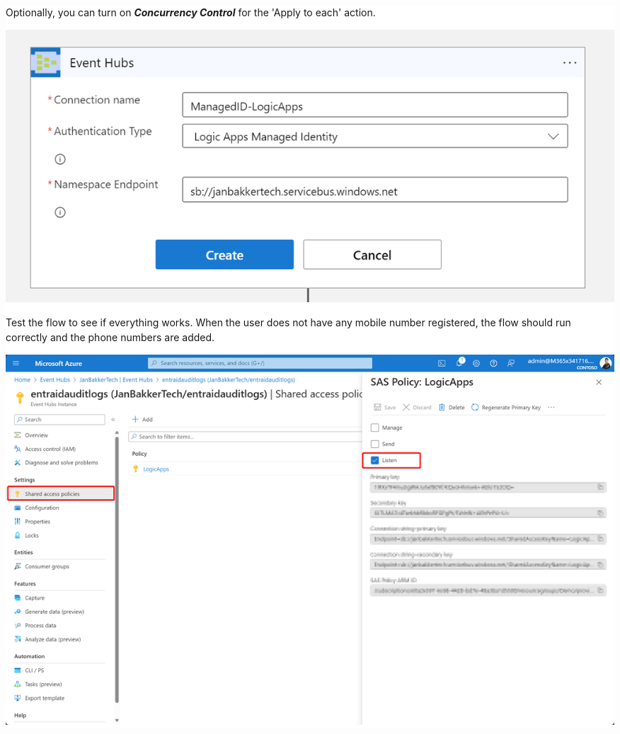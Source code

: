 Optionally, you can turn on **_Concurrency Control_** for the 'Apply to each' action.

![](/assets/images/image-49.png)

Test the flow to see if everything works. When the user does not have any mobile number registered, the flow should run correctly and the phone numbers are added.

![](/assets/images/image-45.png)
